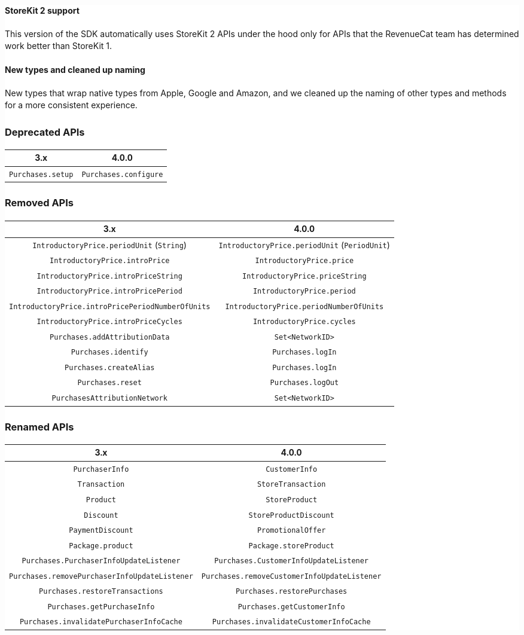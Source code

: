 #### StoreKit 2 support
This version of the SDK automatically uses StoreKit 2 APIs under the hood only for APIs that the RevenueCat team has determined work better than StoreKit 1.

#### New types and cleaned up naming
New types that wrap native types from Apple, Google and Amazon, and we cleaned up the naming of other types and methods for a more consistent experience.

### Deprecated APIs
| 3.x | 4.0.0 |
| :-: | :-: |
| `Purchases.setup` | `Purchases.configure` |

### Removed APIs
| 3.x | 4.0.0 |
| :-: | :-: |
| `IntroductoryPrice.periodUnit` (`String`) | `IntroductoryPrice.periodUnit` (`PeriodUnit`) |
| `IntroductoryPrice.introPrice` | `IntroductoryPrice.price` |
| `IntroductoryPrice.introPriceString` | `IntroductoryPrice.priceString` |
| `IntroductoryPrice.introPricePeriod` | `IntroductoryPrice.period` |
| `IntroductoryPrice.introPricePeriodNumberOfUnits` | `IntroductoryPrice.periodNumberOfUnits` |
| `IntroductoryPrice.introPriceCycles` | `IntroductoryPrice.cycles` |
| `Purchases.addAttributionData` | `Set<NetworkID>` |
| `Purchases.identify` | `Purchases.logIn` |
| `Purchases.createAlias` | `Purchases.logIn` |
| `Purchases.reset` | `Purchases.logOut` |
| `PurchasesAttributionNetwork` | `Set<NetworkID>` |

### Renamed APIs
| 3.x | 4.0.0 |
| :-: | :-: |
| `PurchaserInfo` | `CustomerInfo` |
| `Transaction` | `StoreTransaction` |
| `Product` | `StoreProduct` |
| `Discount` | `StoreProductDiscount` |
| `PaymentDiscount` | `PromotionalOffer` |
| `Package.product` | `Package.storeProduct` |
| `Purchases.PurchaserInfoUpdateListener` | `Purchases.CustomerInfoUpdateListener` |
| `Purchases.removePurchaserInfoUpdateListener` | `Purchases.removeCustomerInfoUpdateListener` |
| `Purchases.restoreTransactions` | `Purchases.restorePurchases` |
| `Purchases.getPurchaseInfo` | `Purchases.getCustomerInfo` |
| `Purchases.invalidatePurchaserInfoCache` | `Purchases.invalidateCustomerInfoCache` |